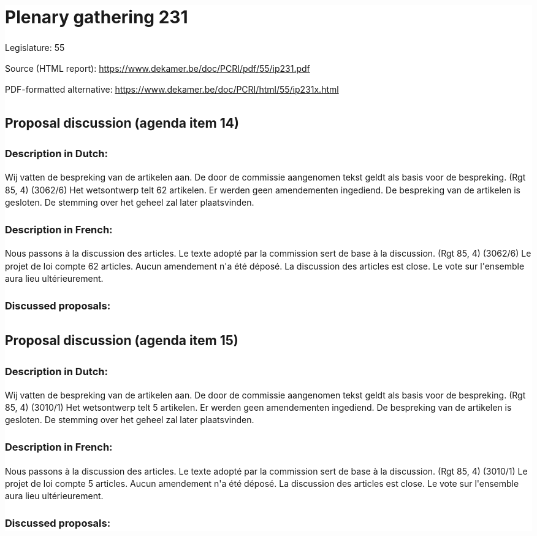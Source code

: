 # Plenary gathering 231

Legislature: 55

Source (HTML report): https://www.dekamer.be/doc/PCRI/pdf/55/ip231.pdf

PDF-formatted alternative: https://www.dekamer.be/doc/PCRI/html/55/ip231x.html

## Proposal discussion (agenda item 14)

### Description in Dutch:

Wij vatten de bespreking van de artikelen aan. De door de commissie aangenomen tekst geldt als basis voor de bespreking. (Rgt 85, 4) (3062/6)
Het wetsontwerp telt 62 artikelen.
Er werden geen amendementen ingediend.
De bespreking van de artikelen is gesloten. De stemming over het geheel zal later plaatsvinden.

### Description in French:

Nous passons à la discussion des articles. Le texte adopté par la commission sert de base à la discussion. (Rgt 85, 4) (3062/6)
Le projet de loi compte 62 articles.
Aucun amendement n'a été déposé.
La discussion des articles est close. Le vote sur l'ensemble aura lieu ultérieurement.



### Discussed proposals:

## Proposal discussion (agenda item 15)

### Description in Dutch:

Wij vatten de bespreking van de artikelen aan. De door de commissie aangenomen tekst geldt als basis voor de bespreking. (Rgt 85, 4) (3010/1)
Het wetsontwerp telt 5 artikelen.
Er werden geen amendementen ingediend.
De bespreking van de artikelen is gesloten. De stemming over het geheel zal later plaatsvinden.

### Description in French:

Nous passons à la discussion des articles. Le texte adopté par la commission sert de base à la discussion. (Rgt 85, 4) (3010/1)
Le projet de loi compte 5 articles.
Aucun amendement n'a été déposé.
La discussion des articles est close. Le vote sur l'ensemble aura lieu ultérieurement.



### Discussed proposals:

